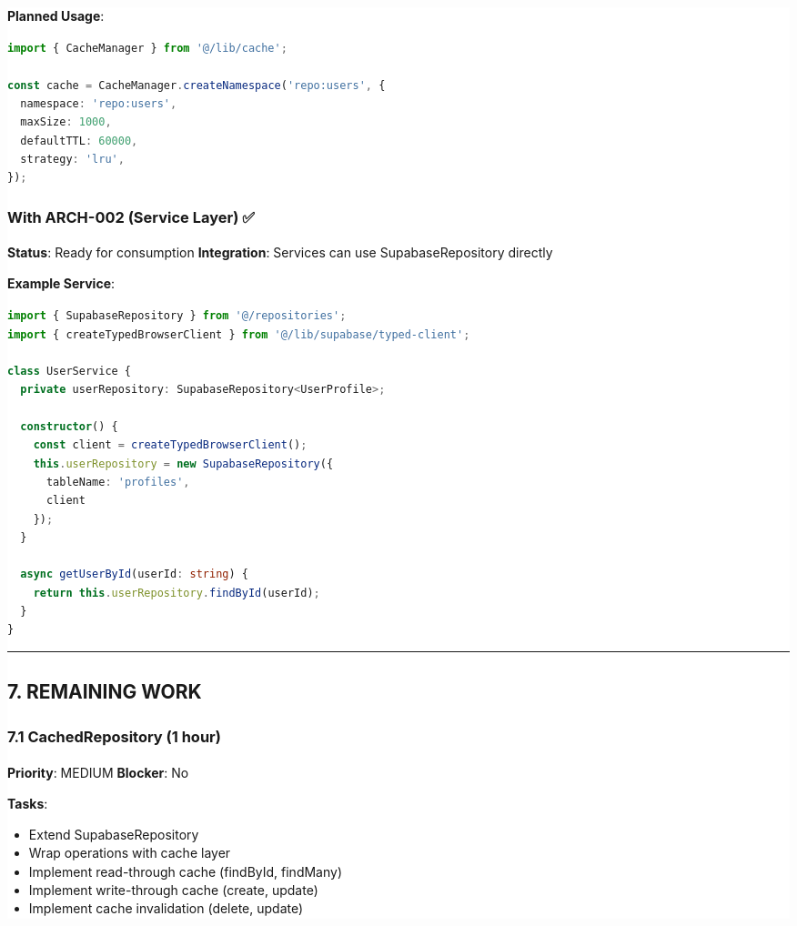 **Planned Usage**:
```typescript
import { CacheManager } from '@/lib/cache';

const cache = CacheManager.createNamespace('repo:users', {
  namespace: 'repo:users',
  maxSize: 1000,
  defaultTTL: 60000,
  strategy: 'lru',
});
```

### With ARCH-002 (Service Layer) ✅
**Status**: Ready for consumption
**Integration**: Services can use SupabaseRepository directly

**Example Service**:
```typescript
import { SupabaseRepository } from '@/repositories';
import { createTypedBrowserClient } from '@/lib/supabase/typed-client';

class UserService {
  private userRepository: SupabaseRepository<UserProfile>;

  constructor() {
    const client = createTypedBrowserClient();
    this.userRepository = new SupabaseRepository({
      tableName: 'profiles',
      client
    });
  }

  async getUserById(userId: string) {
    return this.userRepository.findById(userId);
  }
}
```

---

## 7. REMAINING WORK

### 7.1 CachedRepository (1 hour)
**Priority**: MEDIUM
**Blocker**: No

**Tasks**:
- Extend SupabaseRepository
- Wrap operations with cache layer
- Implement read-through cache (findById, findMany)
- Implement write-through cache (create, update)
- Implement cache invalidation (delete, update)
